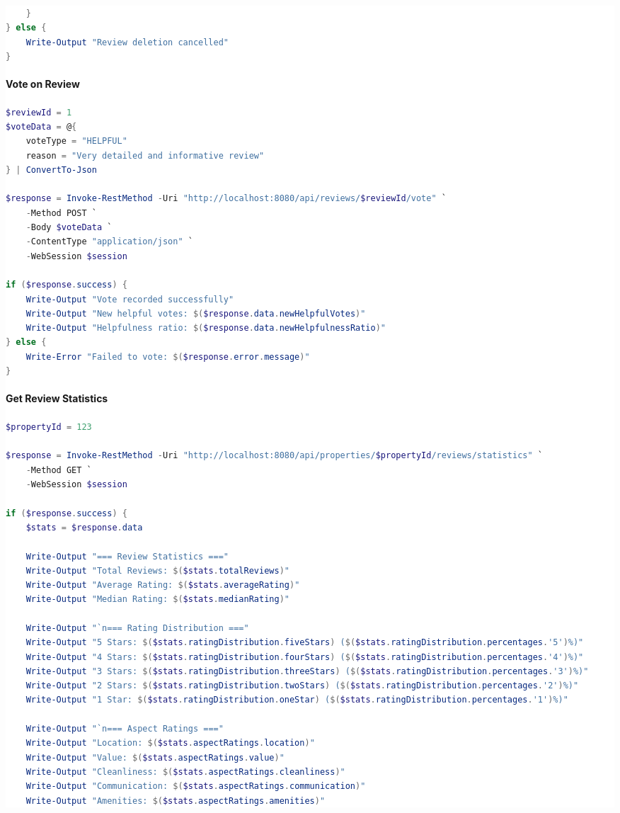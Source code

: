 ```powershell
    }
} else {
    Write-Output "Review deletion cancelled"
}
```

#### Vote on Review
```powershell
$reviewId = 1
$voteData = @{
    voteType = "HELPFUL"
    reason = "Very detailed and informative review"
} | ConvertTo-Json

$response = Invoke-RestMethod -Uri "http://localhost:8080/api/reviews/$reviewId/vote" `
    -Method POST `
    -Body $voteData `
    -ContentType "application/json" `
    -WebSession $session

if ($response.success) {
    Write-Output "Vote recorded successfully"
    Write-Output "New helpful votes: $($response.data.newHelpfulVotes)"
    Write-Output "Helpfulness ratio: $($response.data.newHelpfulnessRatio)"
} else {
    Write-Error "Failed to vote: $($response.error.message)"
}
```

#### Get Review Statistics
```powershell
$propertyId = 123

$response = Invoke-RestMethod -Uri "http://localhost:8080/api/properties/$propertyId/reviews/statistics" `
    -Method GET `
    -WebSession $session

if ($response.success) {
    $stats = $response.data
    
    Write-Output "=== Review Statistics ==="
    Write-Output "Total Reviews: $($stats.totalReviews)"
    Write-Output "Average Rating: $($stats.averageRating)"
    Write-Output "Median Rating: $($stats.medianRating)"
    
    Write-Output "`n=== Rating Distribution ==="
    Write-Output "5 Stars: $($stats.ratingDistribution.fiveStars) ($($stats.ratingDistribution.percentages.'5')%)"
    Write-Output "4 Stars: $($stats.ratingDistribution.fourStars) ($($stats.ratingDistribution.percentages.'4')%)"
    Write-Output "3 Stars: $($stats.ratingDistribution.threeStars) ($($stats.ratingDistribution.percentages.'3')%)"
    Write-Output "2 Stars: $($stats.ratingDistribution.twoStars) ($($stats.ratingDistribution.percentages.'2')%)"
    Write-Output "1 Star: $($stats.ratingDistribution.oneStar) ($($stats.ratingDistribution.percentages.'1')%)"
    
    Write-Output "`n=== Aspect Ratings ==="
    Write-Output "Location: $($stats.aspectRatings.location)"
    Write-Output "Value: $($stats.aspectRatings.value)"
    Write-Output "Cleanliness: $($stats.aspectRatings.cleanliness)"
    Write-Output "Communication: $($stats.aspectRatings.communication)"
    Write-Output "Amenities: $($stats.aspectRatings.amenities)"
```